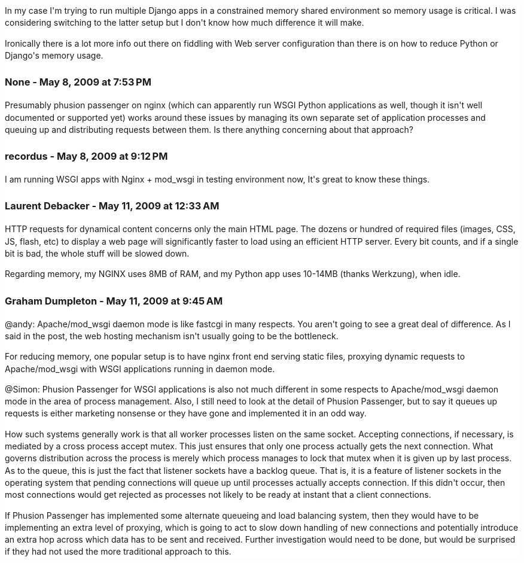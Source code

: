 In my case I'm trying to run multiple Django apps in a constrained memory shared environment so memory usage is critical. I was considering switching to the latter setup but I don't know how much difference it will make.  
  
Ironically there is a lot more info out there on fiddling with Web server configuration than there is on how to reduce Python or Django's memory usage.

### None - May 8, 2009 at 7:53 PM

Presumably phusion passenger on nginx \(which can apparently run WSGI Python applications as well, though it isn't well documented or supported yet\) works around these issues by managing its own separate set of application processes and queuing up and distributing requests between them. Is there anything concerning about that approach?

### recordus - May 8, 2009 at 9:12 PM

I am running WSGI apps with Nginx + mod\_wsgi in testing environment now, It's great to know these things.

### Laurent Debacker - May 11, 2009 at 12:33 AM

HTTP requests for dynamical content concerns only the main HTML page. The dozens or hundred of required files \(images, CSS, JS, flash, etc\) to display a web page will significantly faster to load using an efficient HTTP server. Every bit counts, and if a single bit is bad, the whole stuff will be slowed down.  
  
Regarding memory, my NGINX uses 8MB of RAM, and my Python app uses 10-14MB \(thanks Werkzung\), when idle.

### Graham Dumpleton - May 11, 2009 at 9:45 AM

@andy: Apache/mod\_wsgi daemon mode is like fastcgi in many respects. You aren't going to see a great deal of difference. As I said in the post, the web hosting mechanism isn't usually going to be the bottleneck.  
  
For reducing memory, one popular setup is to have nginx front end serving static files, proxying dynamic requests to Apache/mod\_wsgi with WSGI applications running in daemon mode.  
  
@Simon: Phusion Passenger for WSGI applications is also not much different in some respects to Apache/mod\_wsgi daemon mode in the area of process management. Also, I still need to look at the detail of Phusion Passenger, but to say it queues up requests is either marketing nonsense or they have gone and implemented it in an odd way.  
  
How such systems generally work is that all worker processes listen on the same socket. Accepting connections, if necessary, is mediated by a cross process accept mutex. This just ensures that only one process actually gets the next connection. What governs distribution across the process is merely which process manages to lock that mutex when it is given up by last process. As to the queue, this is just the fact that listener sockets have a backlog queue. That is, it is a feature of listener sockets in the operating system that pending connections will queue up until processes actually accepts connection. If this didn't occur, then most connections would get rejected as processes not likely to be ready at instant that a client connections.  
  
If Phusion Passenger has implemented some alternate queueing and load balancing system, then they would have to be implementing an extra level of proxying, which is going to act to slow down handling of new connections and potentially introduce an extra hop across which data has to be sent and received. Further investigation would need to be done, but would be surprised if they had not used the more traditional approach to this.  
  